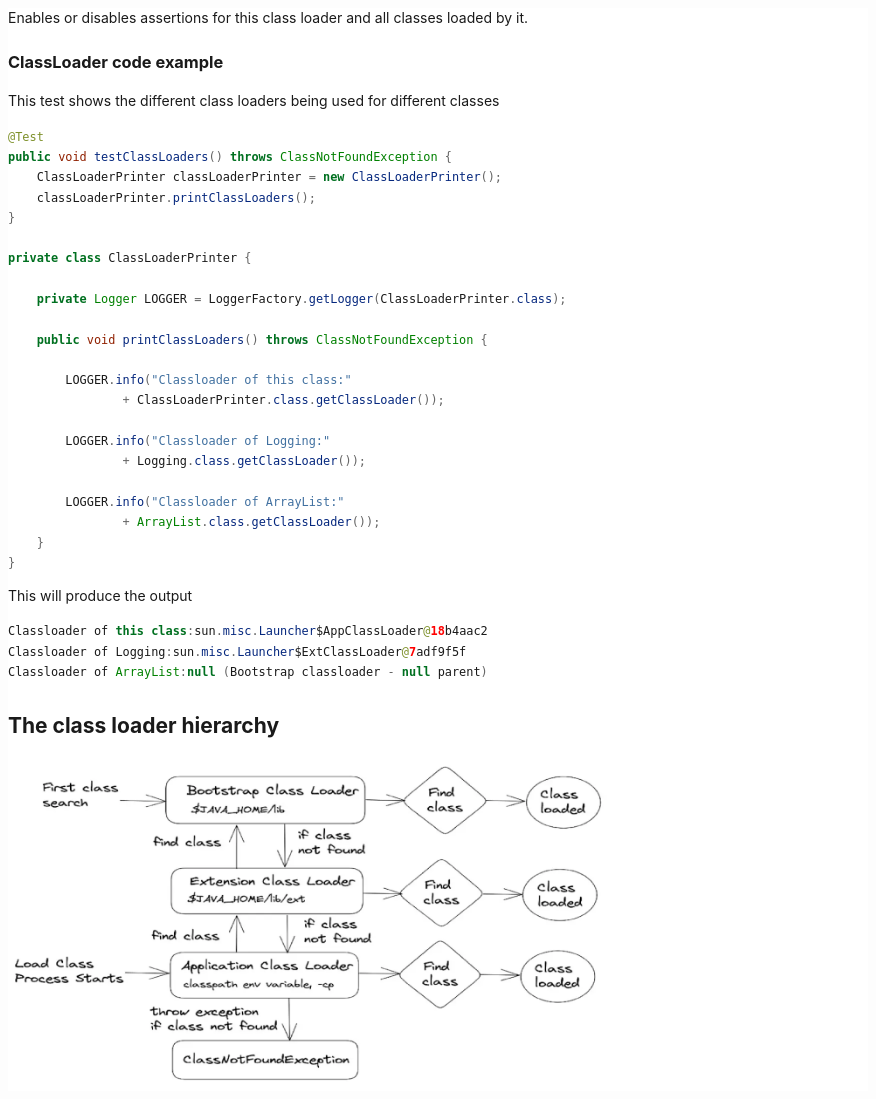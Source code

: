Enables or disables assertions for this class loader and all classes loaded by it.

### ClassLoader code example

This test shows the different class loaders being used for different classes

```java
@Test 
public void testClassLoaders() throws ClassNotFoundException { 
    ClassLoaderPrinter classLoaderPrinter = new ClassLoaderPrinter(); 
    classLoaderPrinter.printClassLoaders(); 
} 
 
private class ClassLoaderPrinter { 
 
    private Logger LOGGER = LoggerFactory.getLogger(ClassLoaderPrinter.class); 
 
    public void printClassLoaders() throws ClassNotFoundException { 
 
        LOGGER.info("Classloader of this class:" 
                + ClassLoaderPrinter.class.getClassLoader()); 
 
        LOGGER.info("Classloader of Logging:" 
                + Logging.class.getClassLoader()); 
 
        LOGGER.info("Classloader of ArrayList:" 
                + ArrayList.class.getClassLoader()); 
    } 
} 
```

This will produce the output

```java
Classloader of this class:sun.misc.Launcher$AppClassLoader@18b4aac2 
Classloader of Logging:sun.misc.Launcher$ExtClassLoader@7adf9f5f 
Classloader of ArrayList:null (Bootstrap classloader - null parent) 
```

## The class loader hierarchy

<img src="image/class_loaders/class_loader_hierarchy.png" width=600>
